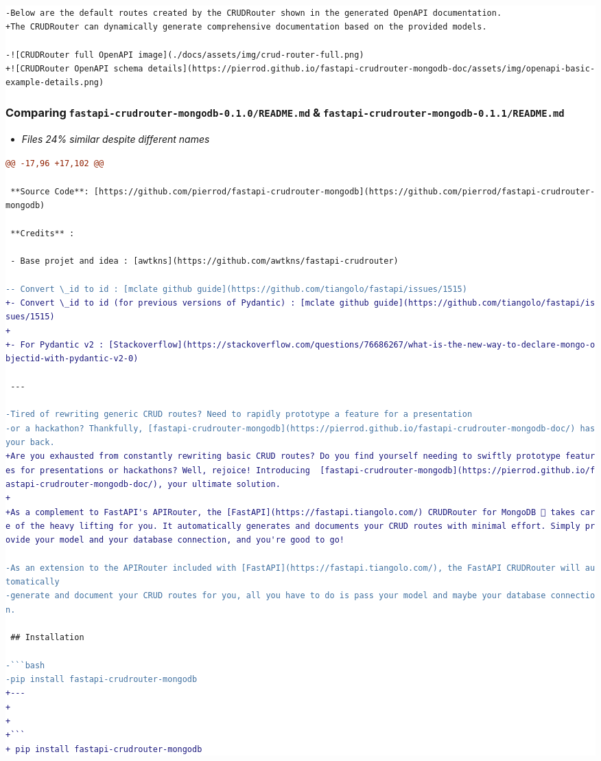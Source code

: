  ```
-Below are the default routes created by the CRUDRouter shown in the generated OpenAPI documentation.
+The CRUDRouter can dynamically generate comprehensive documentation based on the provided models.
 
-![CRUDRouter full OpenAPI image](./docs/assets/img/crud-router-full.png)
+![CRUDRouter OpenAPI schema details](https://pierrod.github.io/fastapi-crudrouter-mongodb-doc/assets/img/openapi-basic-example-details.png)
```

### Comparing `fastapi-crudrouter-mongodb-0.1.0/README.md` & `fastapi-crudrouter-mongodb-0.1.1/README.md`

 * *Files 24% similar despite different names*

```diff
@@ -17,96 +17,102 @@
 
 **Source Code**: [https://github.com/pierrod/fastapi-crudrouter-mongodb](https://github.com/pierrod/fastapi-crudrouter-mongodb)
 
 **Credits** :
 
 - Base projet and idea : [awtkns](https://github.com/awtkns/fastapi-crudrouter)
 
-- Convert \_id to id : [mclate github guide](https://github.com/tiangolo/fastapi/issues/1515)
+- Convert \_id to id (for previous versions of Pydantic) : [mclate github guide](https://github.com/tiangolo/fastapi/issues/1515)
+
+- For Pydantic v2 : [Stackoverflow](https://stackoverflow.com/questions/76686267/what-is-the-new-way-to-declare-mongo-objectid-with-pydantic-v2-0)
 
 ---
 
-Tired of rewriting generic CRUD routes? Need to rapidly prototype a feature for a presentation
-or a hackathon? Thankfully, [fastapi-crudrouter-mongodb](https://pierrod.github.io/fastapi-crudrouter-mongodb-doc/) has your back.
+Are you exhausted from constantly rewriting basic CRUD routes? Do you find yourself needing to swiftly prototype features for presentations or hackathons? Well, rejoice! Introducing  [fastapi-crudrouter-mongodb](https://pierrod.github.io/fastapi-crudrouter-mongodb-doc/), your ultimate solution.
+
+As a complement to FastAPI's APIRouter, the [FastAPI](https://fastapi.tiangolo.com/) CRUDRouter for MongoDB 🌱 takes care of the heavy lifting for you. It automatically generates and documents your CRUD routes with minimal effort. Simply provide your model and your database connection, and you're good to go!
 
-As an extension to the APIRouter included with [FastAPI](https://fastapi.tiangolo.com/), the FastAPI CRUDRouter will automatically
-generate and document your CRUD routes for you, all you have to do is pass your model and maybe your database connection.
 
 ## Installation
 
-```bash
-pip install fastapi-crudrouter-mongodb
+---
+
+
+```
+ pip install fastapi-crudrouter-mongodb
 ```
 